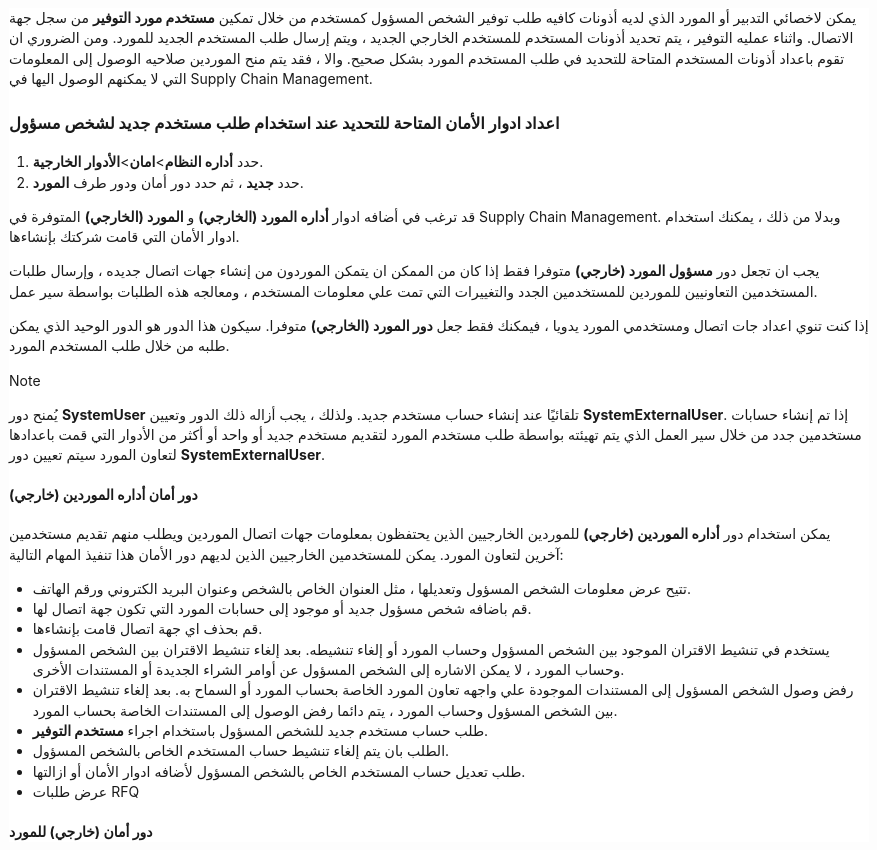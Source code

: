 يمكن لاخصائي التدبير أو المورد الذي لديه أذونات كافيه طلب توفير الشخص المسؤول كمستخدم من خلال تمكين **مستخدم مورد التوفير** من سجل جهة الاتصال. واثناء عمليه التوفير ، يتم تحديد أذونات المستخدم للمستخدم الخارجي الجديد ، ويتم إرسال طلب المستخدم الجديد للمورد. ومن الضروري ان تقوم باعداد أذونات المستخدم المتاحة للتحديد في طلب المستخدم المورد بشكل صحيح. والا ، فقد يتم منح الموردين صلاحيه الوصول إلى المعلومات التي لا يمكنهم الوصول اليها في Supply Chain Management.

### <a name="set-up-the-security-roles-that-are-available-for-selection-when-a-new-user-request-is-used-for-a-contact-person"></a>اعداد ادوار الأمان المتاحة للتحديد عند استخدام طلب مستخدم جديد لشخص مسؤول

1. حدد **أداره النظام**&gt;**امان**&gt;**الأدوار الخارجية**.
2. حدد **جديد** ، ثم حدد دور أمان ودور طرف **المورد**.

قد ترغب في أضافه ادوار **أداره المورد (الخارجي)** و **المورد (الخارجي)** المتوفرة في Supply Chain Management. وبدلا من ذلك ، يمكنك استخدام ادوار الأمان التي قامت شركتك بإنشاءها.

يجب ان تجعل دور **مسؤول المورد (خارجي)** متوفرا فقط إذا كان من الممكن ان يتمكن الموردون من إنشاء جهات اتصال جديده ، وإرسال طلبات المستخدمين التعاونيين للموردين للمستخدمين الجدد والتغييرات التي تمت علي معلومات المستخدم ، ومعالجه هذه الطلبات بواسطة سير عمل.

إذا كنت تنوي اعداد جات اتصال ومستخدمي المورد يدويا ، فيمكنك فقط جعل **دور المورد (الخارجي)** متوفرا. سيكون هذا الدور هو الدور الوحيد الذي يمكن طلبه من خلال طلب المستخدم المورد.

> [!NOTE]
> يُمنح دور **SystemUser** تلقائيًا عند إنشاء حساب مستخدم جديد. ولذلك ، يجب أزاله ذلك الدور وتعيين **SystemExternalUser**. إذا تم إنشاء حسابات مستخدمين جدد من خلال سير العمل الذي يتم تهيئته بواسطة طلب مستخدم المورد لتقديم مستخدم جديد أو واحد أو أكثر من الأدوار التي قمت باعدادها لتعاون المورد سيتم تعيين دور **SystemExternalUser**.

#### <a name="vendor-admin-external-security-role"></a>دور أمان أداره الموردين (خارجي)

يمكن استخدام دور **أداره الموردين (خارجي)** للموردين الخارجيين الذين يحتفظون بمعلومات جهات اتصال الموردين ويطلب منهم تقديم مستخدمين آخرين لتعاون المورد. يمكن للمستخدمين الخارجيين الذين لديهم دور الأمان هذا تنفيذ المهام التالية:

- تتيح عرض معلومات الشخص المسؤول وتعديلها ، مثل العنوان الخاص بالشخص وعنوان البريد الكتروني ورقم الهاتف.
- قم باضافه شخص مسؤول جديد أو موجود إلى حسابات المورد التي تكون جهة اتصال لها.
- قم بحذف اي جهة اتصال قامت بإنشاءها.
- يستخدم في تنشيط الاقتران الموجود بين الشخص المسؤول وحساب المورد أو إلغاء تنشيطه. بعد إلغاء تنشيط الاقتران بين الشخص المسؤول وحساب المورد ، لا يمكن الاشاره إلى الشخص المسؤول عن أوامر الشراء الجديدة أو المستندات الأخرى.
- رفض وصول الشخص المسؤول إلى المستندات الموجودة علي واجهه تعاون المورد الخاصة بحساب المورد أو السماح به. بعد إلغاء تنشيط الاقتران بين الشخص المسؤول وحساب المورد ، يتم دائما رفض الوصول إلى المستندات الخاصة بحساب المورد.
- طلب حساب مستخدم جديد للشخص المسؤول باستخدام اجراء **مستخدم التوفير**.
- الطلب بان يتم إلغاء تنشيط حساب المستخدم الخاص بالشخص المسؤول.
- طلب تعديل حساب المستخدم الخاص بالشخص المسؤول لأضافه ادوار الأمان أو ازالتها.
- عرض طلبات RFQ

#### <a name="vendor-external-security-role"></a>دور أمان (خارجي) للمورد
